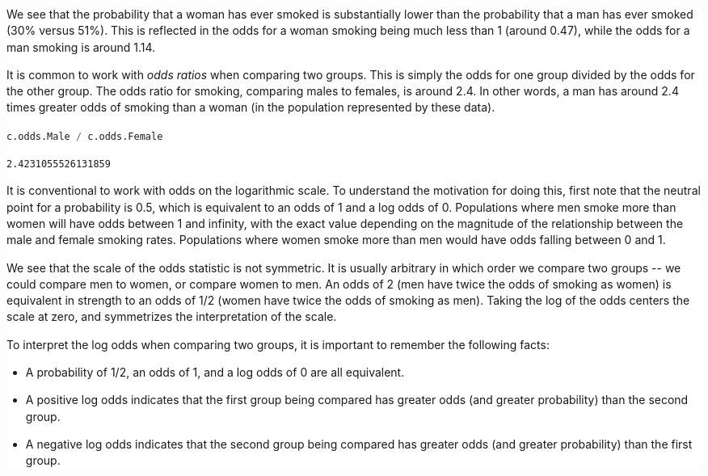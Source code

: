 </div>



We see that the probability that a woman has ever smoked is
substantially lower than the probability that a man has ever smoked
(30% versus 51%).  This is reflected in the odds for a woman smoking
being much less than 1 (around 0.47), while the odds for a man smoking
is around 1.14.

It is common to work with *odds ratios* when comparing two groups.
This is simply the odds for one group divided by the odds for the
other group.  The odds ratio for smoking, comparing males to females,
is around 2.4.  In other words, a man has around 2.4 times greater
odds of smoking than a woman (in the population represented by these
data).


```python
c.odds.Male / c.odds.Female
```




    2.4231055526131859



It is conventional to work with odds on the logarithmic scale.  To
understand the motivation for doing this, first note that the neutral
point for a probability is 0.5, which is equivalent to an odds of 1
and a log odds of 0.  Populations where men smoke more than women will
have odds between 1 and infinity, with the exact value depending on
the magnitude of the relationship between the male and female smoking
rates.  Populations where women smoke more than men would have odds
falling between 0 and 1.

We see that the scale of the odds statistic is not symmetric.  It is
usually arbitrary in which order we compare two groups -- we could
compare men to women, or compare women to men.  An odds of 2 (men have
twice the odds of smoking as women) is equivalent in strength to an
odds of 1/2 (women have twice the odds of smoking as men).  Taking the
log of the odds centers the scale at zero, and symmetrizes the
interpretation of the scale.

To interpret the log odds when comparing two groups,
it is important to remember the following facts:

* A probability of 1/2, an odds of 1, and a log odds
of 0 are all equivalent.

* A positive log odds indicates that the first
group being compared has greater odds (and greater probability) than
the second group.

* A negative log odds indicates that the second
group being compared has greater odds (and greater probability) than
the first group.
